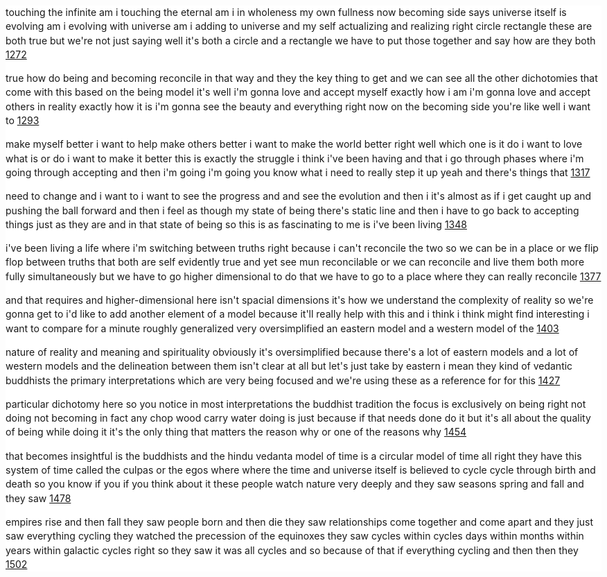 touching the infinite am i touching the eternal am i in wholeness my own fullness now becoming side says universe itself is evolving am i evolving with universe am i adding to universe and my self actualizing and realizing right circle rectangle these are both true but we're not just saying well it's both a circle and a rectangle we have to put those together and say how are they both [1272](https://www.youtube.com/watch?v=Cqq840poanw&t=1272.29s)

true how do being and becoming reconcile in that way and they the key thing to get and we can see all the other dichotomies that come with this based on the being model it's well i'm gonna love and accept myself exactly how i am i'm gonna love and accept others in reality exactly how it is i'm gonna see the beauty and everything right now on the becoming side you're like well i want to [1293](https://www.youtube.com/watch?v=Cqq840poanw&t=1293.56s)

make myself better i want to help make others better i want to make the world better right well which one is it do i want to love what is or do i want to make it better this is exactly the struggle i think i've been having and that i go through phases where i'm going through accepting and then i'm going i'm going you know what i need to really step it up yeah and there's things that [1317](https://www.youtube.com/watch?v=Cqq840poanw&t=1317.11s)

need to change and i want to i want to see the progress and and see the evolution and then i it's almost as if i get caught up and pushing the ball forward and then i feel as though my state of being there's static line and then i have to go back to accepting things just as they are and in that state of being so this is as fascinating to me is i've been living [1348](https://www.youtube.com/watch?v=Cqq840poanw&t=1348.45s)

i've been living a life where i'm switching between truths right because i can't reconcile the two so we can be in a place or we flip flop between truths that both are self evidently true and yet see mun reconcilable or we can reconcile and live them both more fully simultaneously but we have to go higher dimensional to do that we have to go to a place where they can really reconcile [1377](https://www.youtube.com/watch?v=Cqq840poanw&t=1377.16s)

and that requires and higher-dimensional here isn't spacial dimensions it's how we understand the complexity of reality so we're gonna get to i'd like to add another element of a model because it'll really help with this and i think i think might find interesting i want to compare for a minute roughly generalized very oversimplified an eastern model and a western model of the [1403](https://www.youtube.com/watch?v=Cqq840poanw&t=1403.31s)

nature of reality and meaning and spirituality obviously it's oversimplified because there's a lot of eastern models and a lot of western models and the delineation between them isn't clear at all but let's just take by eastern i mean they kind of vedantic buddhists the primary interpretations which are very being focused and we're using these as a reference for for this [1427](https://www.youtube.com/watch?v=Cqq840poanw&t=1427.89s)

particular dichotomy here so you notice in most interpretations the buddhist tradition the focus is exclusively on being right not doing not becoming in fact any chop wood carry water doing is just because if that needs done do it but it's all about the quality of being while doing it it's the only thing that matters the reason why or one of the reasons why [1454](https://www.youtube.com/watch?v=Cqq840poanw&t=1454.11s)

that becomes insightful is the buddhists and the hindu vedanta model of time is a circular model of time all right they have this system of time called the culpas or the egos where where the time and universe itself is believed to cycle cycle through birth and death so you know if you if you think about it these people watch nature very deeply and they saw seasons spring and fall and they saw [1478](https://www.youtube.com/watch?v=Cqq840poanw&t=1478.32s)

empires rise and then fall they saw people born and then die they saw relationships come together and come apart and they just saw everything cycling they watched the precession of the equinoxes they saw cycles within cycles days within months within years within galactic cycles right so they saw it was all cycles and so because of that if everything cycling and then then they [1502](https://www.youtube.com/watch?v=Cqq840poanw&t=1502.23s)
